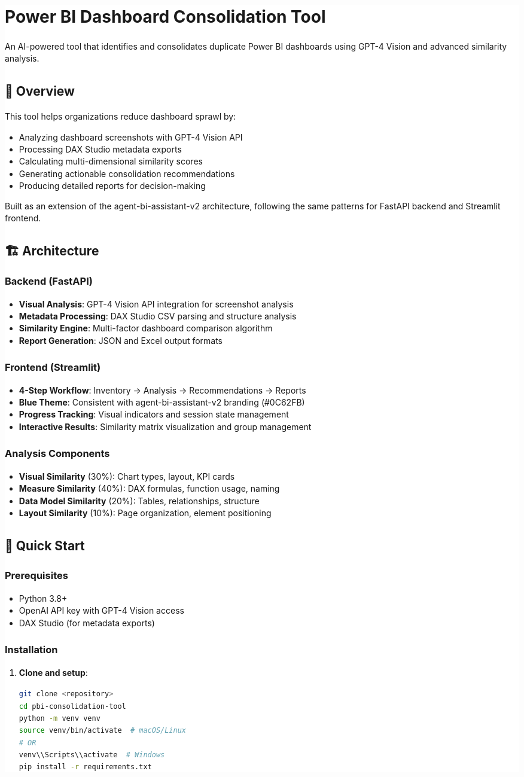 # Power BI Dashboard Consolidation Tool

An AI-powered tool that identifies and consolidates duplicate Power BI dashboards using GPT-4 Vision and advanced similarity analysis.

## 🎯 Overview

This tool helps organizations reduce dashboard sprawl by:
- Analyzing dashboard screenshots with GPT-4 Vision API
- Processing DAX Studio metadata exports  
- Calculating multi-dimensional similarity scores
- Generating actionable consolidation recommendations
- Producing detailed reports for decision-making

Built as an extension of the agent-bi-assistant-v2 architecture, following the same patterns for FastAPI backend and Streamlit frontend.

## 🏗️ Architecture

### Backend (FastAPI)
- **Visual Analysis**: GPT-4 Vision API integration for screenshot analysis
- **Metadata Processing**: DAX Studio CSV parsing and structure analysis
- **Similarity Engine**: Multi-factor dashboard comparison algorithm
- **Report Generation**: JSON and Excel output formats

### Frontend (Streamlit) 
- **4-Step Workflow**: Inventory → Analysis → Recommendations → Reports
- **Blue Theme**: Consistent with agent-bi-assistant-v2 branding (#0C62FB)
- **Progress Tracking**: Visual indicators and session state management
- **Interactive Results**: Similarity matrix visualization and group management

### Analysis Components
- **Visual Similarity** (30%): Chart types, layout, KPI cards
- **Measure Similarity** (40%): DAX formulas, function usage, naming
- **Data Model Similarity** (20%): Tables, relationships, structure
- **Layout Similarity** (10%): Page organization, element positioning

## 🚀 Quick Start

### Prerequisites
- Python 3.8+
- OpenAI API key with GPT-4 Vision access
- DAX Studio (for metadata exports)

### Installation

1. **Clone and setup**:
   ```bash
   git clone <repository>
   cd pbi-consolidation-tool
   python -m venv venv
   source venv/bin/activate  # macOS/Linux
   # OR
   venv\\Scripts\\activate  # Windows
   pip install -r requirements.txt
   ```
